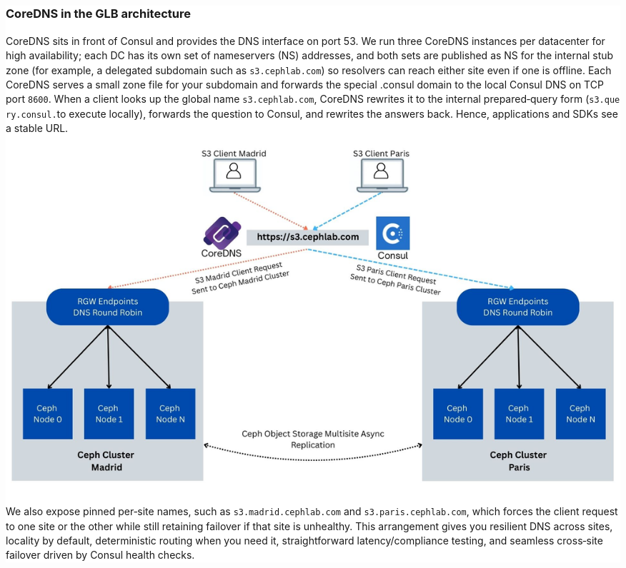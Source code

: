 ### CoreDNS in the GLB architecture

CoreDNS sits in front of Consul and provides the DNS interface on port 53. We
run three CoreDNS instances per datacenter for high availability; each DC has
its own set of nameservers (NS) addresses, and both sets are published as NS
for the internal stub zone (for example, a delegated subdomain such as ``s3.cephlab.com``)
so resolvers can reach either site even if one is offline. Each CoreDNS serves a
small zone file for your subdomain and forwards the special .consul domain to
the local Consul DNS on TCP port ``8600``. When a client looks up the global
name ``s3.cephlab.com``, CoreDNS rewrites it to the internal prepared‑query
form (``s3.query.consul.``to execute locally), forwards the question to Consul,
and rewrites the answers back. Hence, applications and SDKs see a stable URL.

![](images/image3.jpeg)

We also expose pinned per‑site names, such as ``s3.madrid.cephlab.com``
and ``s3.paris.cephlab.com``, which forces the client request to one site or the
other while still retaining failover if that site is unhealthy. This arrangement
gives you resilient DNS across sites, locality by default, deterministic routing
when you need it, straightforward latency/compliance testing, and seamless
cross‑site failover driven by Consul health checks.
